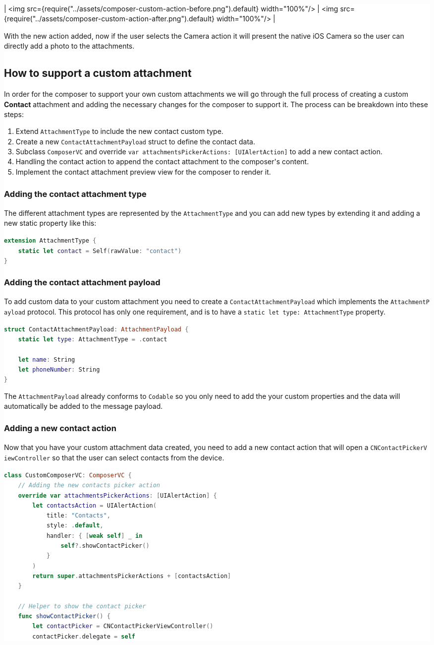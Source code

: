 | <img src={require("../assets/composer-custom-action-before.png").default} width="100%"/> | <img src={require("../assets/composer-custom-action-after.png").default} width="100%"/> |

With the new action added, now if the user selects the Camera action it will present the native iOS Camera so the user can directly add a photo to the attachments.

## How to support a custom attachment
In order for the composer to support your own custom attachments we will go through the full process of creating a custom **Contact** attachment and adding the necessary changes for the composer to support it. The process can be breakdown into these steps:

1. Extend `AttachmentType` to include the new contact custom type.
2. Create a new `ContactAttachmentPayload` struct to define the contact data.
3. Subclass `ComposerVC` and override `var attachmentsPickerActions: [UIAlertAction]` to add a new contact action.
4. Handling the contact action to append the contact attachment to the composer's content.
5. Implement the contact attachment preview view for the composer to render it.

### Adding the contact attachment type
The different attachment types are represented by the `AttachmentType` and you can add new types by extending it and adding a new static property like this:
```swift
extension AttachmentType {
    static let contact = Self(rawValue: "contact")
}
```

### Adding the contact attachment payload
To add custom data to your custom attachment you need to create a `ContactAttachmentPayload` which implements the `AttachmentPayload` protocol. This protocol has only one requirement, and is to have a `static let type: AttachmentType` property.
```swift
struct ContactAttachmentPayload: AttachmentPayload {
    static let type: AttachmentType = .contact

    let name: String
    let phoneNumber: String
}
```

The `AttachmentPayload` already conforms to `Codable` so you only need to add the your custom properties and the data will automatically be added to the message payload.

### Adding a new contact action
Now that you have your custom attachment data created, you need to add a new contact action that will open a `CNContactPickerViewController` so that the user can select contacts from the device.

```swift
class CustomComposerVC: ComposerVC {
    // Adding the new contacts picker action
    override var attachmentsPickerActions: [UIAlertAction] {
        let contactsAction = UIAlertAction(
            title: "Contacts",
            style: .default,
            handler: { [weak self] _ in
                self?.showContactPicker()
            }
        )
        return super.attachmentsPickerActions + [contactsAction]
    }

    // Helper to show the contact picker
    func showContactPicker() {
        let contactPicker = CNContactPickerViewController()
        contactPicker.delegate = self
```